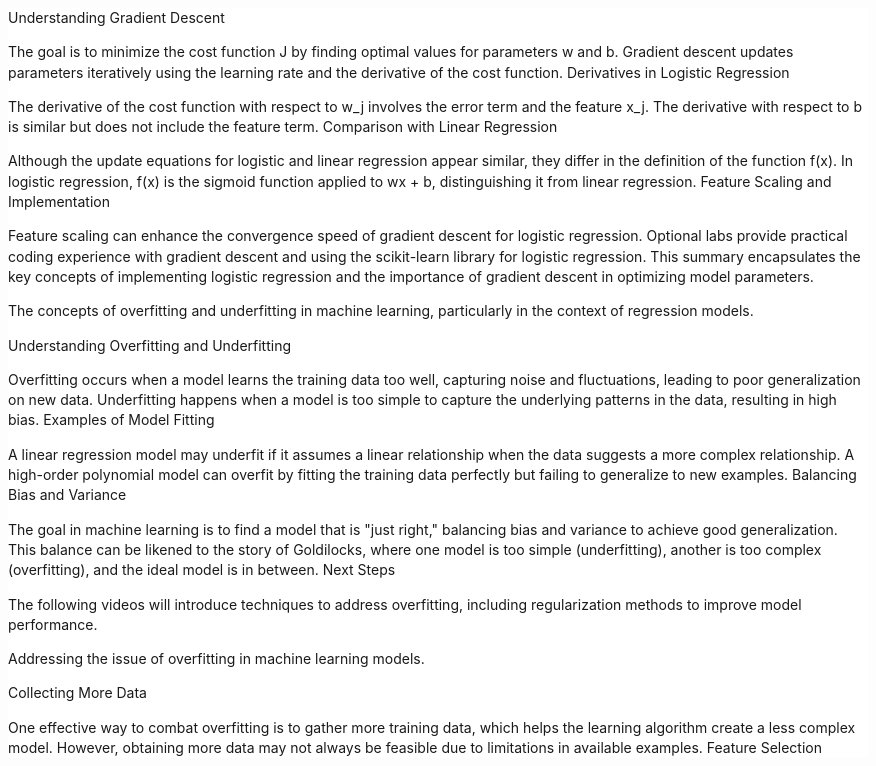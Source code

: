 Understanding Gradient Descent

The goal is to minimize the cost function J by finding optimal values for parameters w and b.
Gradient descent updates parameters iteratively using the learning rate and the derivative of the cost function.
Derivatives in Logistic Regression

The derivative of the cost function with respect to w_j involves the error term and the feature x_j.
The derivative with respect to b is similar but does not include the feature term.
Comparison with Linear Regression

Although the update equations for logistic and linear regression appear similar, they differ in the definition of the function f(x).
In logistic regression, f(x) is the sigmoid function applied to wx + b, distinguishing it from linear regression.
Feature Scaling and Implementation

Feature scaling can enhance the convergence speed of gradient descent for logistic regression.
Optional labs provide practical coding experience with gradient descent and using the scikit-learn library for logistic regression.
This summary encapsulates the key concepts of implementing logistic regression and the importance of gradient descent in optimizing model parameters.

The concepts of overfitting and underfitting in machine learning, particularly in the context of regression models.

Understanding Overfitting and Underfitting

Overfitting occurs when a model learns the training data too well, capturing noise and fluctuations, leading to poor generalization on new data.
Underfitting happens when a model is too simple to capture the underlying patterns in the data, resulting in high bias.
Examples of Model Fitting

A linear regression model may underfit if it assumes a linear relationship when the data suggests a more complex relationship.
A high-order polynomial model can overfit by fitting the training data perfectly but failing to generalize to new examples.
Balancing Bias and Variance

The goal in machine learning is to find a model that is "just right," balancing bias and variance to achieve good generalization.
This balance can be likened to the story of Goldilocks, where one model is too simple (underfitting), another is too complex (overfitting), and the ideal model is in between.
Next Steps

The following videos will introduce techniques to address overfitting, including regularization methods to improve model performance.

Addressing the issue of overfitting in machine learning models.

Collecting More Data

One effective way to combat overfitting is to gather more training data, which helps the learning algorithm create a less complex model.
However, obtaining more data may not always be feasible due to limitations in available examples.
Feature Selection
